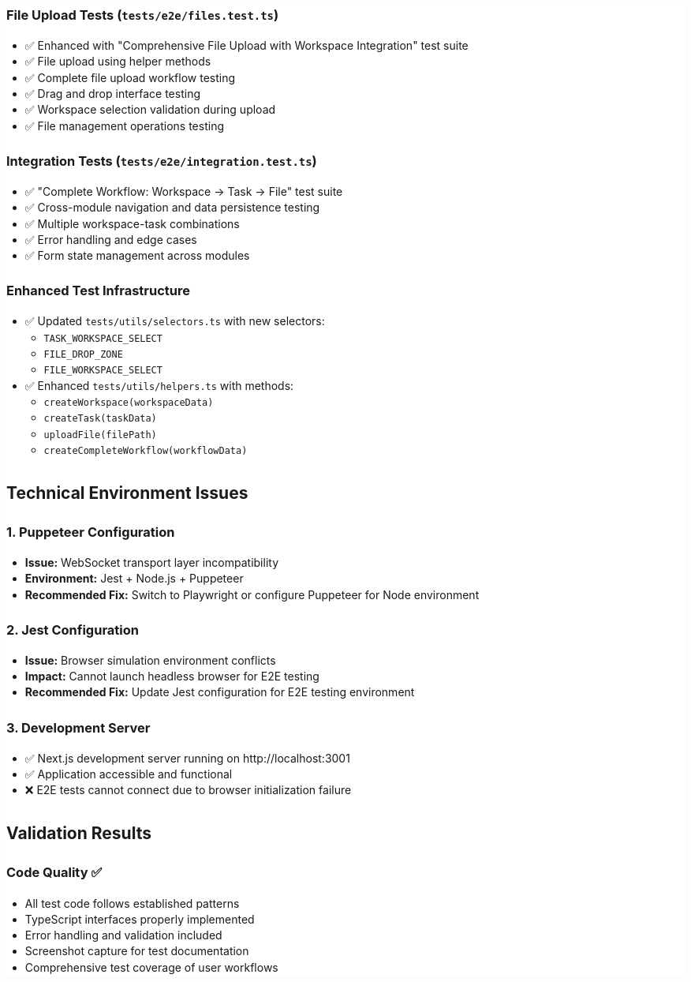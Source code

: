### File Upload Tests (`tests/e2e/files.test.ts`)
- ✅ Enhanced with "Comprehensive File Upload with Workspace Integration" test suite
- ✅ File upload using helper methods
- ✅ Complete file upload workflow testing
- ✅ Drag and drop interface testing
- ✅ Workspace selection validation during upload
- ✅ File management operations testing

### Integration Tests (`tests/e2e/integration.test.ts`)
- ✅ "Complete Workflow: Workspace → Task → File" test suite
- ✅ Cross-module navigation and data persistence testing
- ✅ Multiple workspace-task combinations
- ✅ Error handling and edge cases
- ✅ Form state management across modules

### Enhanced Test Infrastructure
- ✅ Updated `tests/utils/selectors.ts` with new selectors:
  - `TASK_WORKSPACE_SELECT`
  - `FILE_DROP_ZONE`  
  - `FILE_WORKSPACE_SELECT`
- ✅ Enhanced `tests/utils/helpers.ts` with methods:
  - `createWorkspace(workspaceData)`
  - `createTask(taskData)`
  - `uploadFile(filePath)`
  - `createCompleteWorkflow(workflowData)`

## Technical Environment Issues

### 1. Puppeteer Configuration
- **Issue:** WebSocket transport layer incompatibility
- **Environment:** Jest + Node.js + Puppeteer
- **Recommended Fix:** Switch to Playwright or configure Puppeteer for Node environment

### 2. Jest Configuration
- **Issue:** Browser simulation environment conflicts
- **Impact:** Cannot launch headless browser for E2E testing
- **Recommended Fix:** Update Jest configuration for E2E testing environment

### 3. Development Server
- ✅ Next.js development server running on http://localhost:3001
- ✅ Application accessible and functional
- ❌ E2E tests cannot connect due to browser initialization failure

## Validation Results

### Code Quality ✅
- All test code follows established patterns
- TypeScript interfaces properly implemented
- Error handling and validation included
- Screenshot capture for test documentation
- Comprehensive test coverage of user workflows
